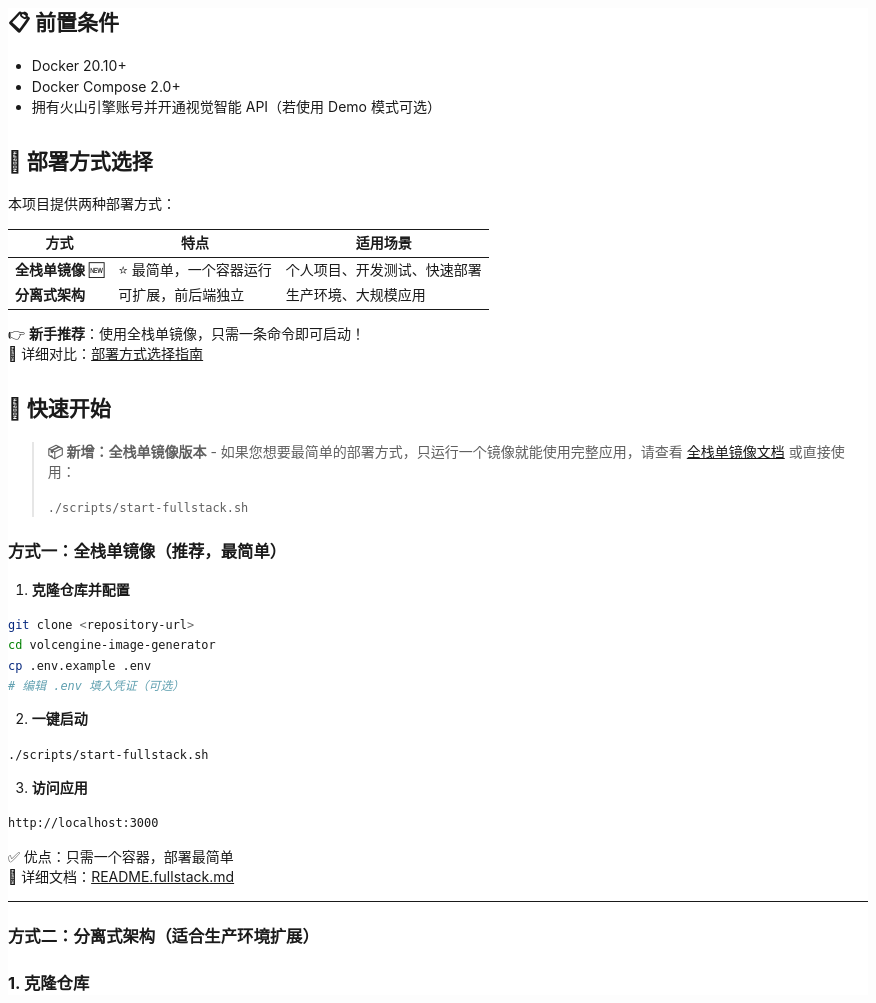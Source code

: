 ## 📋 前置条件

- Docker 20.10+
- Docker Compose 2.0+
- 拥有火山引擎账号并开通视觉智能 API（若使用 Demo 模式可选）

## 🎯 部署方式选择

本项目提供两种部署方式：

| 方式 | 特点 | 适用场景 |
|------|------|---------|
| **全栈单镜像** 🆕 | ⭐ 最简单，一个容器运行 | 个人项目、开发测试、快速部署 |
| **分离式架构** | 可扩展，前后端独立 | 生产环境、大规模应用 |

👉 **新手推荐**：使用全栈单镜像，只需一条命令即可启动！  
📖 详细对比：[部署方式选择指南](DEPLOYMENT_OPTIONS.md)

## 🚀 快速开始

> **📦 新增：全栈单镜像版本** - 如果您想要最简单的部署方式，只运行一个镜像就能使用完整应用，请查看 [全栈单镜像文档](README.fullstack.md) 或直接使用：
> ```bash
> ./scripts/start-fullstack.sh
> ```

### 方式一：全栈单镜像（推荐，最简单）

1. **克隆仓库并配置**
```bash
git clone <repository-url>
cd volcengine-image-generator
cp .env.example .env
# 编辑 .env 填入凭证（可选）
```

2. **一键启动**
```bash
./scripts/start-fullstack.sh
```

3. **访问应用**
```
http://localhost:3000
```

✅ 优点：只需一个容器，部署最简单  
📖 详细文档：[README.fullstack.md](README.fullstack.md)

---

### 方式二：分离式架构（适合生产环境扩展）

### 1. 克隆仓库
